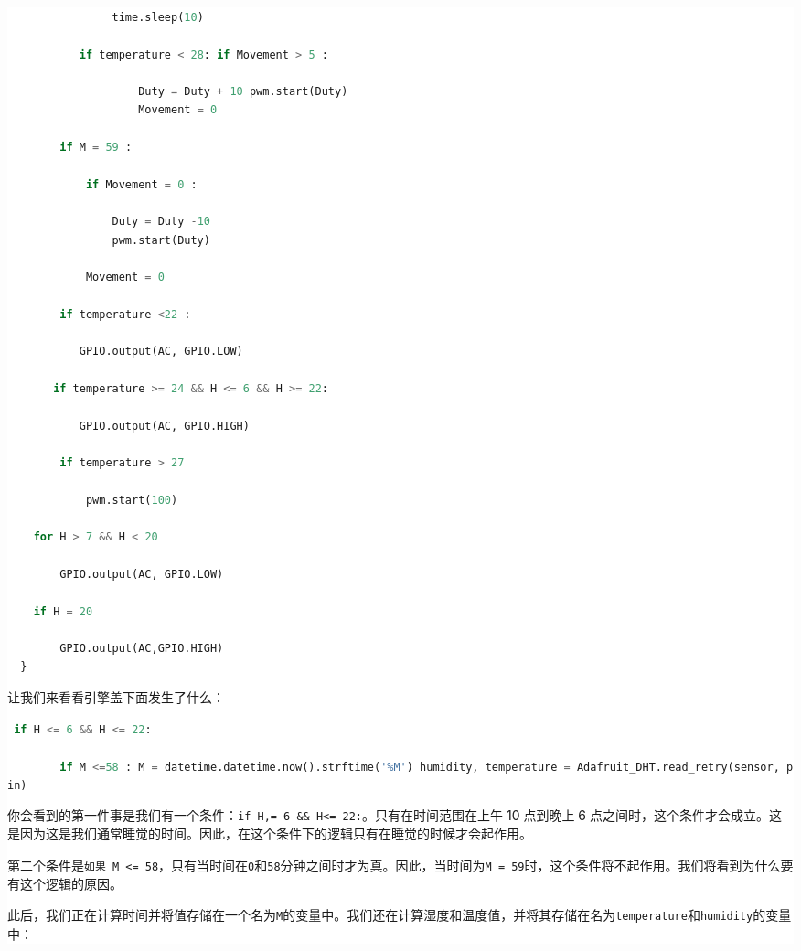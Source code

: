 ```py
                time.sleep(10)

           if temperature < 28: if Movement > 5 :

                    Duty = Duty + 10 pwm.start(Duty)
                    Movement = 0     

        if M = 59 : 

            if Movement = 0 :

                Duty = Duty -10
                pwm.start(Duty)

            Movement = 0

        if temperature <22 :

           GPIO.output(AC, GPIO.LOW)

       if temperature >= 24 && H <= 6 && H >= 22:

           GPIO.output(AC, GPIO.HIGH)

        if temperature > 27

            pwm.start(100)

    for H > 7 && H < 20 

        GPIO.output(AC, GPIO.LOW)

    if H = 20 

        GPIO.output(AC,GPIO.HIGH)
  }
```

让我们来看看引擎盖下面发生了什么：

```py
 if H <= 6 && H <= 22:

        if M <=58 : M = datetime.datetime.now().strftime('%M') humidity, temperature = Adafruit_DHT.read_retry(sensor, pin)
```

你会看到的第一件事是我们有一个条件：`if H,= 6 && H<= 22:`。只有在时间范围在上午 10 点到晚上 6 点之间时，这个条件才会成立。这是因为这是我们通常睡觉的时间。因此，在这个条件下的逻辑只有在睡觉的时候才会起作用。

第二个条件是`如果 M <= 58`，只有当时间在`0`和`58`分钟之间时才为真。因此，当时间为`M = 59`时，这个条件将不起作用。我们将看到为什么要有这个逻辑的原因。

此后，我们正在计算时间并将值存储在一个名为`M`的变量中。我们还在计算湿度和温度值，并将其存储在名为`temperature`和`humidity`的变量中：
